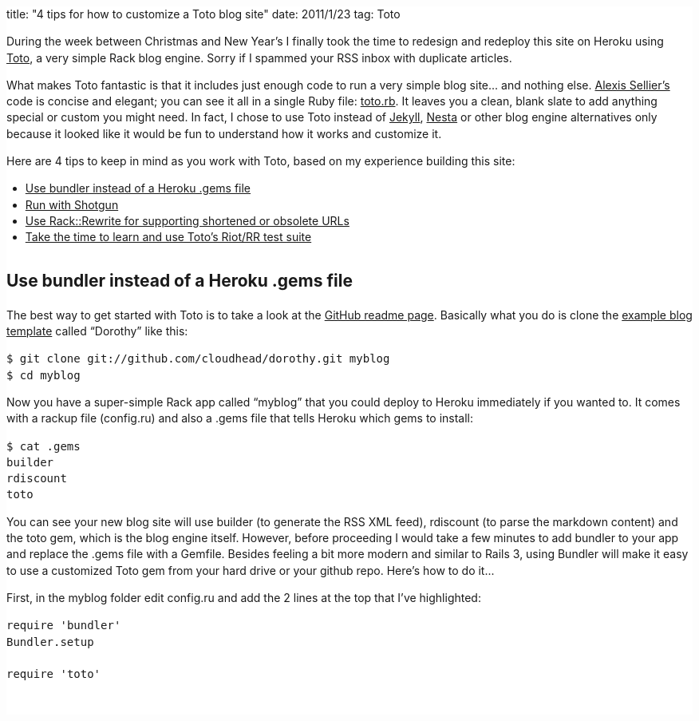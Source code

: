 title: "4 tips for how to customize a Toto blog site"
date: 2011/1/23
tag: Toto

During the week between Christmas and New Year’s I finally took the time to redesign and redeploy this site on Heroku using [Toto](https://github.com/cloudhead/toto), a very simple Rack blog engine. Sorry if I spammed your RSS inbox with duplicate articles.

What makes Toto fantastic is that it includes just enough code to run a very simple blog site... and nothing else. [Alexis Sellier’s](https://github.com/cloudhead) code is concise and elegant; you can see it all in a single Ruby file: [toto.rb](https://github.com/cloudhead/toto/blob/master/lib/toto.rb). It leaves you a clean, blank slate to add anything special or custom you might need. In fact, I chose to use Toto instead of [Jekyll](https://github.com/mojombo/jekyll), [Nesta](https://github.com/gma/nesta) or other blog engine alternatives only because it looked like it would be fun to understand how it works and customize it.

Here are 4 tips to keep in mind as you work with Toto, based on my experience building this site:

* [Use bundler instead of a Heroku .gems file](#tip1)
* [Run with Shotgun](#tip2)
* [Use Rack::Rewrite for supporting shortened or obsolete URLs](#tip3)
* [Take the time to learn and use Toto’s Riot/RR test suite](#tip4)

## <a id="tip1"></a>Use bundler instead of a Heroku .gems file

The best way to get started with Toto is to take a look at the [GitHub readme page](https://github.com/cloudhead/toto#readme). Basically what you do is clone the [example blog template](https://github.com/cloudhead/dorothy) called “Dorothy” like this:

<div class="CodeRay"><pre>$ git clone git://github.com/cloudhead/dorothy.git myblog
$ cd myblog</pre></div>

Now you have a super-simple Rack app called “myblog” that you could deploy to Heroku immediately if you wanted to. It comes with a rackup file (config.ru) and also a .gems file that tells Heroku which gems to install:

<div class="CodeRay"><pre>$ cat .gems
builder
rdiscount
toto</pre></div>

You can see your new blog site will use builder (to generate the RSS XML feed), rdiscount (to parse the markdown content) and the toto gem, which is the blog engine itself. However, before proceeding I would take a few minutes to add bundler to your app and replace the .gems file with a Gemfile. Besides feeling a bit more modern and similar to Rails 3, using Bundler will make it easy to use a customized Toto gem from your hard drive or your github repo. Here’s how to do it...

First, in the myblog folder edit config.ru and add the 2 lines at the top that I’ve highlighted:

<div class="CodeRay"><pre><div class='container'>require <span class="s"><span class="dl">'</span><span class="k">bundler</span><span class="dl">'</span></span> 
<span class="co">Bundler</span>.setup<span class='overlay'></span></div>
require <span class="s"><span class="dl">'</span><span class="k">toto</span><span class="dl">'</span></span> 
 